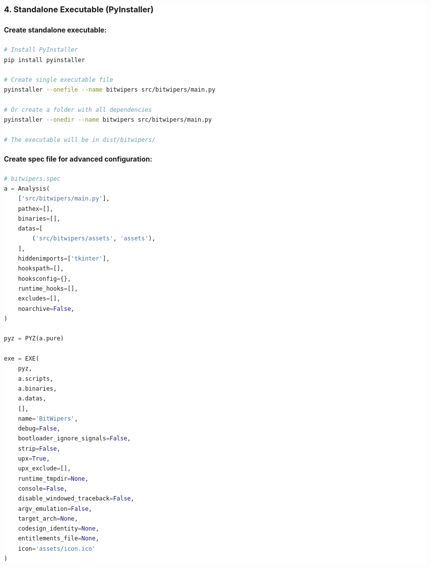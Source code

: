 ### 4. Standalone Executable (PyInstaller)

#### Create standalone executable:
```bash
# Install PyInstaller
pip install pyinstaller

# Create single executable file
pyinstaller --onefile --name bitwipers src/bitwipers/main.py

# Or create a folder with all dependencies
pyinstaller --onedir --name bitwipers src/bitwipers/main.py

# The executable will be in dist/bitwipers/
```

#### Create spec file for advanced configuration:
```python
# bitwipers.spec
a = Analysis(
    ['src/bitwipers/main.py'],
    pathex=[],
    binaries=[],
    datas=[
        ('src/bitwipers/assets', 'assets'),
    ],
    hiddenimports=['tkinter'],
    hookspath=[],
    hooksconfig={},
    runtime_hooks=[],
    excludes=[],
    noarchive=False,
)

pyz = PYZ(a.pure)

exe = EXE(
    pyz,
    a.scripts,
    a.binaries,
    a.datas,
    [],
    name='BitWipers',
    debug=False,
    bootloader_ignore_signals=False,
    strip=False,
    upx=True,
    upx_exclude=[],
    runtime_tmpdir=None,
    console=False,
    disable_windowed_traceback=False,
    argv_emulation=False,
    target_arch=None,
    codesign_identity=None,
    entitlements_file=None,
    icon='assets/icon.ico'
)
```
